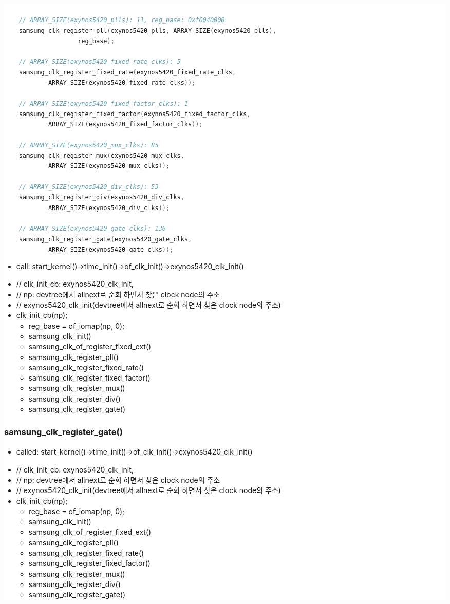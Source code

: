 ```clk-exynos5420.c

	// ARRAY_SIZE(exynos5420_plls): 11, reg_base: 0xf0040000
	samsung_clk_register_pll(exynos5420_plls, ARRAY_SIZE(exynos5420_plls),
					reg_base);

	// ARRAY_SIZE(exynos5420_fixed_rate_clks): 5
	samsung_clk_register_fixed_rate(exynos5420_fixed_rate_clks,
			ARRAY_SIZE(exynos5420_fixed_rate_clks));

	// ARRAY_SIZE(exynos5420_fixed_factor_clks): 1
	samsung_clk_register_fixed_factor(exynos5420_fixed_factor_clks,
			ARRAY_SIZE(exynos5420_fixed_factor_clks));

	// ARRAY_SIZE(exynos5420_mux_clks): 85
	samsung_clk_register_mux(exynos5420_mux_clks,
			ARRAY_SIZE(exynos5420_mux_clks));

	// ARRAY_SIZE(exynos5420_div_clks): 53
	samsung_clk_register_div(exynos5420_div_clks,
			ARRAY_SIZE(exynos5420_div_clks));

	// ARRAY_SIZE(exynos5420_gate_clks): 136
	samsung_clk_register_gate(exynos5420_gate_clks,
			ARRAY_SIZE(exynos5420_gate_clks));
```

* call: start_kernel()->time_init()->of_clk_init()->exynos5420_clk_init()
 - // clk_init_cb: exynos5420_clk_init,
 - // np: devtree에서 allnext로 순회 하면서 찾은 clock node의 주소
 - // exynos5420_clk_init(devtree에서 allnext로 순회 하면서 찾은 clock node의 주소)
 - clk_init_cb(np);
   - reg_base = of_iomap(np, 0);	
   - samsung_clk_init()
   - samsung_clk_of_register_fixed_ext()
   - samsung_clk_register_pll()
   - samsung_clk_register_fixed_rate()
   - samsung_clk_register_fixed_factor()
   - samsung_clk_register_mux()
   - samsung_clk_register_div()
   - samsung_clk_register_gate()

### samsung_clk_register_gate()
* called: start_kernel()->time_init()->of_clk_init()->exynos5420_clk_init()
 - // clk_init_cb: exynos5420_clk_init,
 - // np: devtree에서 allnext로 순회 하면서 찾은 clock node의 주소
 - // exynos5420_clk_init(devtree에서 allnext로 순회 하면서 찾은 clock node의 주소)
 - clk_init_cb(np);
   - reg_base = of_iomap(np, 0);	
   - samsung_clk_init()
   - samsung_clk_of_register_fixed_ext()
   - samsung_clk_register_pll()
   - samsung_clk_register_fixed_rate()
   - samsung_clk_register_fixed_factor()
   - samsung_clk_register_mux()
   - samsung_clk_register_div()
   - samsung_clk_register_gate()

